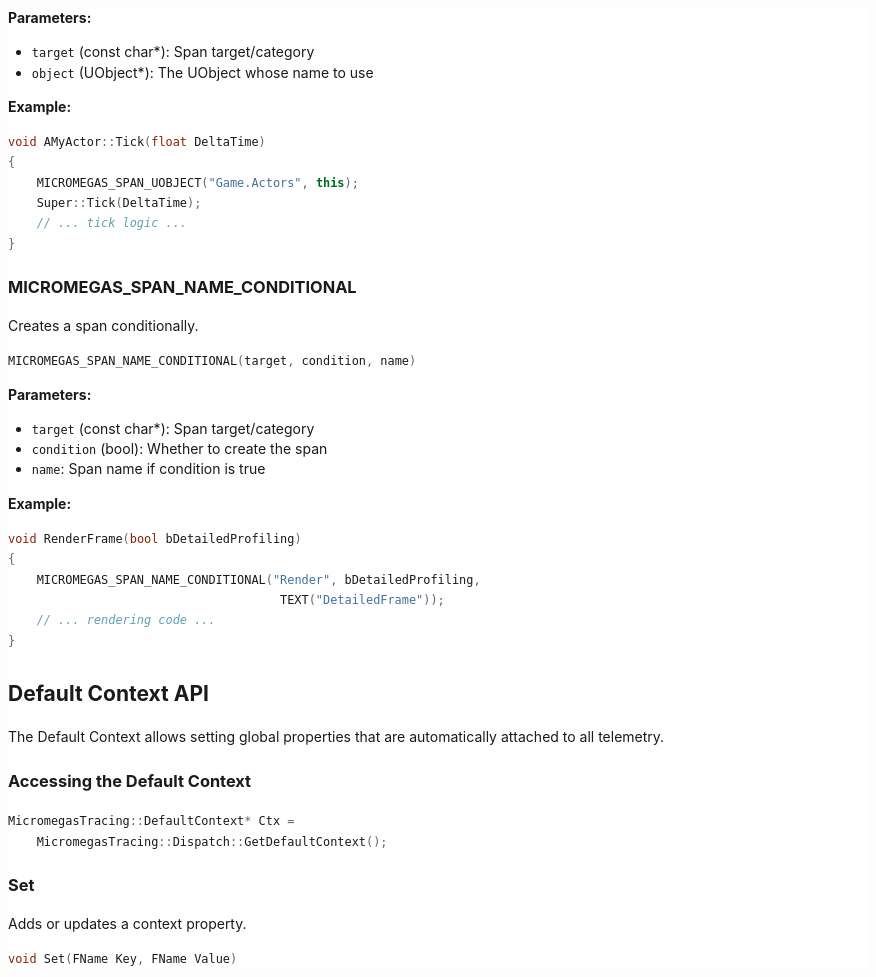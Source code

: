 **Parameters:**

- `target` (const char*): Span target/category
- `object` (UObject*): The UObject whose name to use

**Example:**
```cpp
void AMyActor::Tick(float DeltaTime)
{
    MICROMEGAS_SPAN_UOBJECT("Game.Actors", this);
    Super::Tick(DeltaTime);
    // ... tick logic ...
}
```

### MICROMEGAS_SPAN_NAME_CONDITIONAL

Creates a span conditionally.

```cpp
MICROMEGAS_SPAN_NAME_CONDITIONAL(target, condition, name)
```

**Parameters:**

- `target` (const char*): Span target/category
- `condition` (bool): Whether to create the span
- `name`: Span name if condition is true

**Example:**
```cpp
void RenderFrame(bool bDetailedProfiling)
{
    MICROMEGAS_SPAN_NAME_CONDITIONAL("Render", bDetailedProfiling, 
                                      TEXT("DetailedFrame"));
    // ... rendering code ...
}
```

## Default Context API

The Default Context allows setting global properties that are automatically attached to all telemetry.

### Accessing the Default Context

```cpp
MicromegasTracing::DefaultContext* Ctx = 
    MicromegasTracing::Dispatch::GetDefaultContext();
```

### Set

Adds or updates a context property.

```cpp
void Set(FName Key, FName Value)
```
